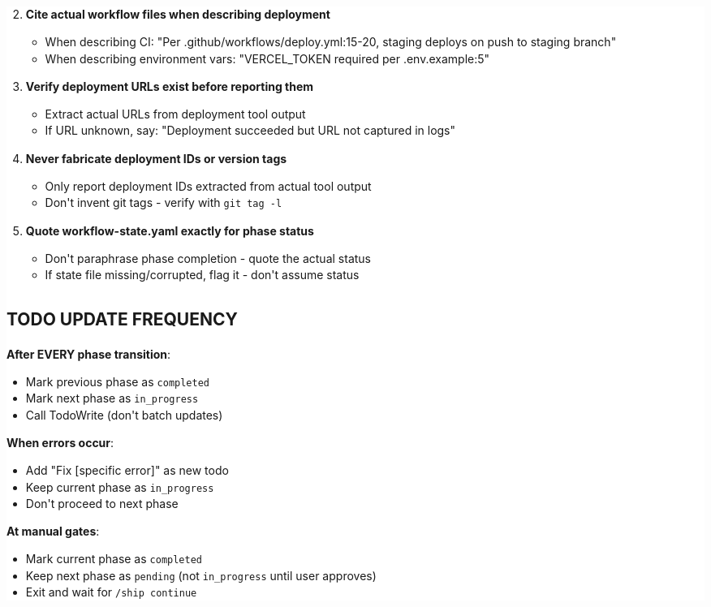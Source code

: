 2. **Cite actual workflow files when describing deployment**
   - When describing CI: "Per .github/workflows/deploy.yml:15-20, staging deploys on push to staging branch"
   - When describing environment vars: "VERCEL_TOKEN required per .env.example:5"

3. **Verify deployment URLs exist before reporting them**
   - Extract actual URLs from deployment tool output
   - If URL unknown, say: "Deployment succeeded but URL not captured in logs"

4. **Never fabricate deployment IDs or version tags**
   - Only report deployment IDs extracted from actual tool output
   - Don't invent git tags - verify with `git tag -l`

5. **Quote workflow-state.yaml exactly for phase status**
   - Don't paraphrase phase completion - quote the actual status
   - If state file missing/corrupted, flag it - don't assume status

## TODO UPDATE FREQUENCY

**After EVERY phase transition**:
- Mark previous phase as `completed`
- Mark next phase as `in_progress`
- Call TodoWrite (don't batch updates)

**When errors occur**:
- Add "Fix [specific error]" as new todo
- Keep current phase as `in_progress`
- Don't proceed to next phase

**At manual gates**:
- Mark current phase as `completed`
- Keep next phase as `pending` (not `in_progress` until user approves)
- Exit and wait for `/ship continue`

</constraints>
